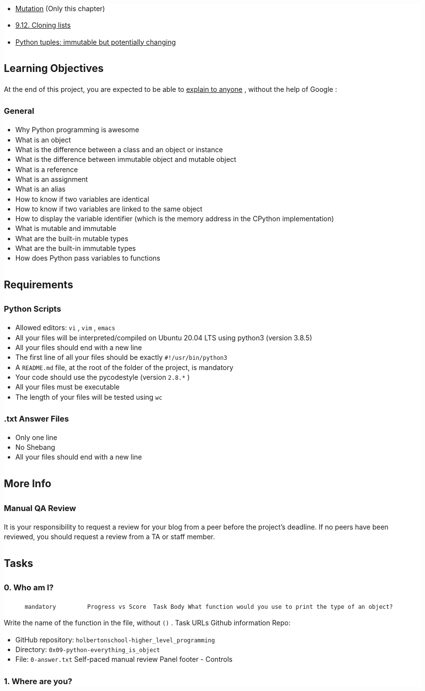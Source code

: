 * [Mutation](https://intranet.hbtn.io/rltoken/UbL96sV3cIxewdQPW_zwRw) 
 (Only this chapter)
* [9.12. Cloning lists](https://intranet.hbtn.io/rltoken/-t_1VsmKlgWHszL5y1YiKA) 

* [Python tuples: immutable but potentially changing](https://intranet.hbtn.io/rltoken/IdBAdTYNLuS3YpRRQIam6Q) 

## Learning Objectives
At the end of this project, you are expected to be able to  [explain to anyone](https://intranet.hbtn.io/rltoken/d0Wvl9mlCY4CQDJg1qzamQ) 
 ,  without the help of Google :
### General
* Why Python programming is awesome
* What is an object
* What is the difference between a class and an object or instance
* What is the difference between immutable object and mutable object
* What is a reference
* What is an assignment
* What is an alias
* How to know if two variables are identical
* How to know if two variables are linked to the same object
* How to display the variable identifier (which is the memory address in the CPython implementation)
* What is mutable and immutable
* What are the built-in mutable types
* What are the built-in immutable types
* How does Python pass variables to functions
## Requirements
### Python Scripts
* Allowed editors:  ` vi ` ,  ` vim ` ,  ` emacs ` 
* All your files will be interpreted/compiled on Ubuntu 20.04 LTS using python3 (version 3.8.5)
* All your files should end with a new line
* The first line of all your files should be exactly  ` #!/usr/bin/python3 ` 
* A  ` README.md `  file, at the root of the folder of the project, is mandatory
* Your code should use the pycodestyle (version  ` 2.8.* ` )
* All your files must be executable
* The length of your files will be tested using  ` wc ` 
### .txt Answer Files
* Only one line
* No Shebang
* All your files should end with a new line
## More Info
### Manual QA Review
It is your responsibility to request a review for your blog from a peer before the project’s deadline. If no peers have been reviewed, you should request a review from a TA or staff member.
## Tasks
### 0. Who am I?
          mandatory         Progress vs Score  Task Body What function would you use to print the type of an object?
Write the name of the function in the file, without   ` () `  .
 Task URLs  Github information Repo:
* GitHub repository:  ` holbertonschool-higher_level_programming ` 
* Directory:  ` 0x09-python-everything_is_object ` 
* File:  ` 0-answer.txt ` 
 Self-paced manual review  Panel footer - Controls 
### 1. Where are you?